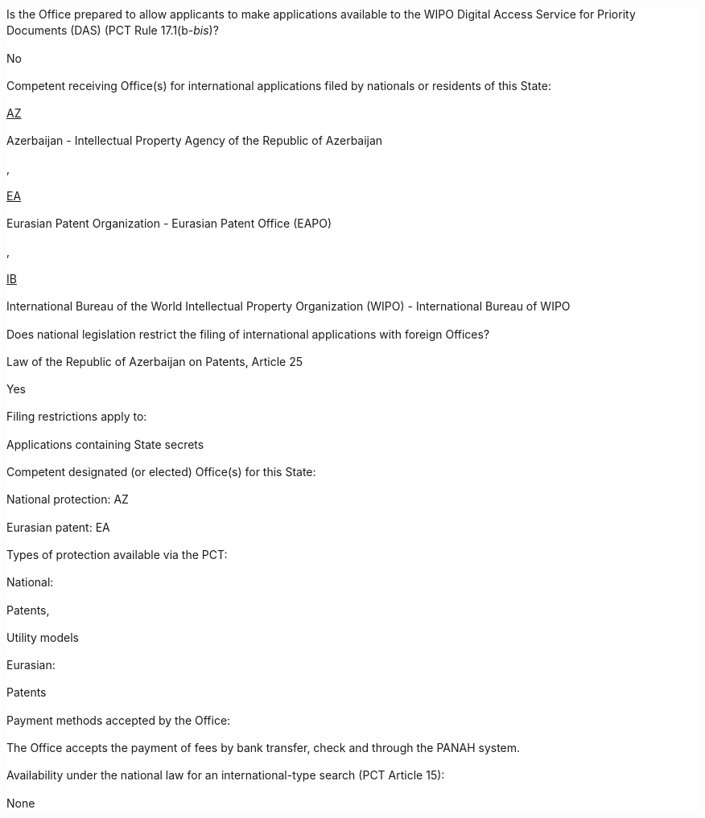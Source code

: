 Is the Office prepared to allow applicants to make applications available to
the WIPO Digital Access Service for Priority Documents (DAS) (PCT Rule
17.1(b-_bis_)?

No

Competent receiving Office(s) for international applications filed by
nationals or residents of this State:

[AZ](https://pctlegal.wipo.int/eGuide/view-doc.xhtml?doc-code=AZ&doc-lang=EN)

Azerbaijan - Intellectual Property Agency of the Republic of Azerbaijan

,

[EA](https://pctlegal.wipo.int/eGuide/view-doc.xhtml?doc-code=EA&doc-lang=EN)

Eurasian Patent Organization - Eurasian Patent Office (EAPO)

,

[IB](https://pctlegal.wipo.int/eGuide/view-doc.xhtml?doc-code=IB&doc-lang=EN)

International Bureau of the World Intellectual Property Organization (WIPO) -
International Bureau of WIPO

Does national legislation restrict the filing of international applications
with foreign Offices?

Law of the Republic of Azerbaijan on Patents, Article 25

Yes

Filing restrictions apply to:

Applications containing State secrets

Competent designated (or elected) Office(s) for this State:

National protection: AZ

Eurasian patent: EA

Types of protection available via the PCT:

National:

Patents,

Utility models

Eurasian:

Patents

Payment methods accepted by the Office:

The Office accepts the payment of fees by bank transfer, check and through the
PANAH system.

Availability under the national law for an international-type search (PCT
Article 15):

None
